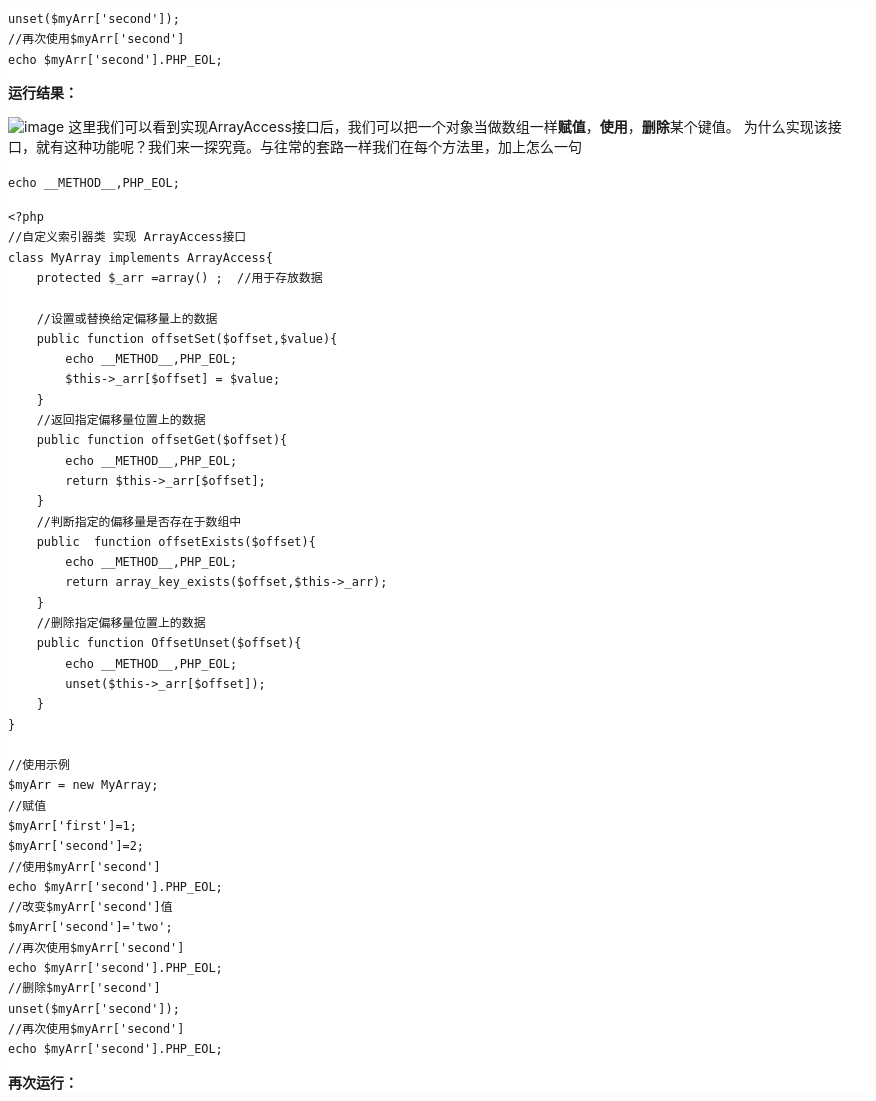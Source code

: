 ```
unset($myArr['second']);
//再次使用$myArr['second']
echo $myArr['second'].PHP_EOL;

```

**运行结果：**


![image](http://upload-images.jianshu.io/upload_images/5261067-5934b2959f73a65d..png?imageMogr2/auto-orient/strip%7CimageView2/2/w/1240)
这里我们可以看到实现ArrayAccess接口后，我们可以把一个对象当做数组一样**赋值**，**使用**，**删除**某个键值。
为什么实现该接口，就有这种功能呢？我们来一探究竟。与往常的套路一样我们在每个方法里，加上怎么一句

```
echo __METHOD__,PHP_EOL;
```

```
<?php
//自定义索引器类 实现 ArrayAccess接口
class MyArray implements ArrayAccess{
	protected $_arr =array() ;	//用于存放数据
	
	//设置或替换给定偏移量上的数据
	public function offsetSet($offset,$value){
		echo __METHOD__,PHP_EOL;
		$this->_arr[$offset] = $value;
	}
	//返回指定偏移量位置上的数据
	public function offsetGet($offset){
		echo __METHOD__,PHP_EOL;
		return $this->_arr[$offset];
	}
	//判断指定的偏移量是否存在于数组中
	public  function offsetExists($offset){
		echo __METHOD__,PHP_EOL;
		return array_key_exists($offset,$this->_arr);
	}
	//删除指定偏移量位置上的数据
	public function OffsetUnset($offset){
		echo __METHOD__,PHP_EOL;
		unset($this->_arr[$offset]);
	}
}

//使用示例
$myArr = new MyArray;
//赋值
$myArr['first']=1;
$myArr['second']=2;
//使用$myArr['second']
echo $myArr['second'].PHP_EOL;
//改变$myArr['second']值
$myArr['second']='two';
//再次使用$myArr['second']
echo $myArr['second'].PHP_EOL;
//删除$myArr['second']
unset($myArr['second']);
//再次使用$myArr['second']
echo $myArr['second'].PHP_EOL;
```
**再次运行：**

